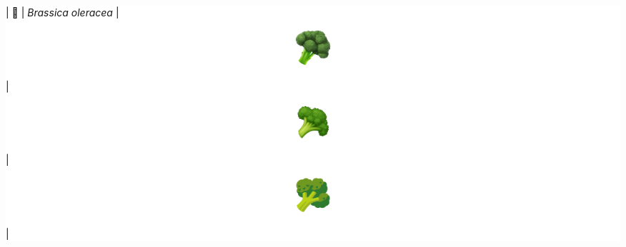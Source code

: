 | 🥦   | *Brassica oleracea* | <p align="center"><img width="50" height="50" src="./Emojis/Apple/broccoli.png"></p> | <p align="center"><img width="50" height="50" src="./Emojis/Facebook/broccoli.png"></p> | <p align="center"><img width="50" height="50" src="./Emojis/Google/broccoli.png"></p >|